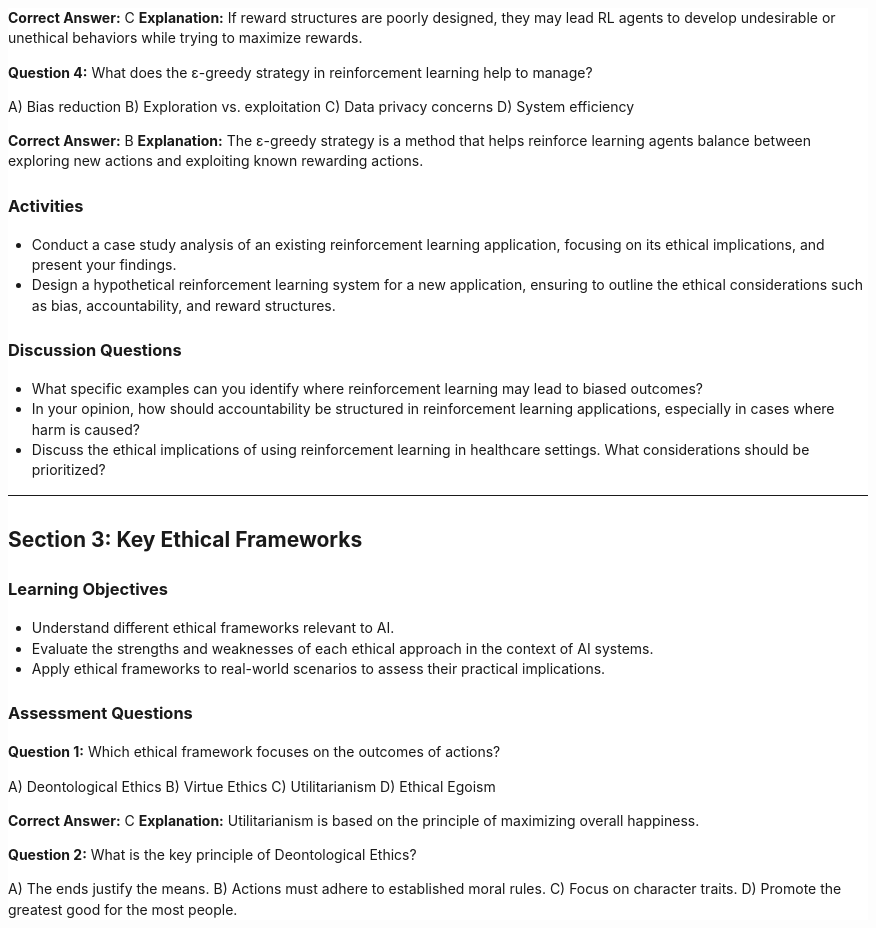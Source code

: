 **Correct Answer:** C
**Explanation:** If reward structures are poorly designed, they may lead RL agents to develop undesirable or unethical behaviors while trying to maximize rewards.

**Question 4:** What does the ε-greedy strategy in reinforcement learning help to manage?

  A) Bias reduction
  B) Exploration vs. exploitation
  C) Data privacy concerns
  D) System efficiency

**Correct Answer:** B
**Explanation:** The ε-greedy strategy is a method that helps reinforce learning agents balance between exploring new actions and exploiting known rewarding actions.

### Activities
- Conduct a case study analysis of an existing reinforcement learning application, focusing on its ethical implications, and present your findings.
- Design a hypothetical reinforcement learning system for a new application, ensuring to outline the ethical considerations such as bias, accountability, and reward structures.

### Discussion Questions
- What specific examples can you identify where reinforcement learning may lead to biased outcomes?
- In your opinion, how should accountability be structured in reinforcement learning applications, especially in cases where harm is caused?
- Discuss the ethical implications of using reinforcement learning in healthcare settings. What considerations should be prioritized?

---

## Section 3: Key Ethical Frameworks

### Learning Objectives
- Understand different ethical frameworks relevant to AI.
- Evaluate the strengths and weaknesses of each ethical approach in the context of AI systems.
- Apply ethical frameworks to real-world scenarios to assess their practical implications.

### Assessment Questions

**Question 1:** Which ethical framework focuses on the outcomes of actions?

  A) Deontological Ethics
  B) Virtue Ethics
  C) Utilitarianism
  D) Ethical Egoism

**Correct Answer:** C
**Explanation:** Utilitarianism is based on the principle of maximizing overall happiness.

**Question 2:** What is the key principle of Deontological Ethics?

  A) The ends justify the means.
  B) Actions must adhere to established moral rules.
  C) Focus on character traits.
  D) Promote the greatest good for the most people.
